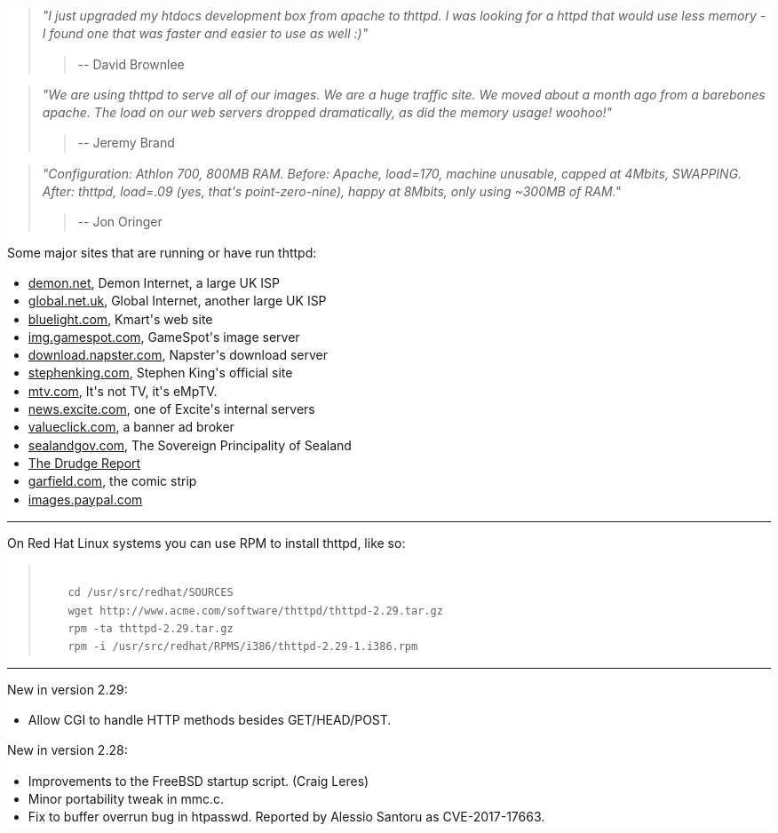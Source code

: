 > *"I just upgraded my htdocs development box from apache to thttpd.
> I was looking for a httpd that would use less memory - I found
> one that was faster and easier to use as well :)"*
> > -- David Brownlee

> *"We are using thttpd to serve all of our images.
> We are a huge traffic site.
> We moved about a month ago from a barebones apache.
> The load on our web servers dropped dramatically, as did the memory usage!
> woohoo!"*
> > -- Jeremy Brand

> *"Configuration: Athlon 700, 800MB RAM.
> Before: Apache, load=170, machine unusable, capped at 4Mbits, SWAPPING.
> After: thttpd, load=.09 (yes, that's point-zero-nine), happy at 8Mbits, only
> using ~300MB of RAM."*
> > -- Jon Oringer

Some major sites that are running or have run thttpd:

* [demon.net](http://www.demon.net/), Demon Internet, a large UK ISP
* [global.net.uk](http://www.global.net.uk/), Global Internet, another large UK ISP
* [bluelight.com](http://www.bluelight.com/), Kmart's web site
* [img.gamespot.com](http://img.gamespot.com/), GameSpot's image server
* [download.napster.com](http://download.napster.com/), Napster's download server
* [stephenking.com](http://www.stephenking.com/), Stephen King's official site
* [mtv.com](http://www.mtv.com/), It's not TV, it's eMpTV.
* [news.excite.com](http://news.excite.com/), one of Excite's internal servers
* [valueclick.com](http://www.valueclick.com/), a banner ad broker
* [sealandgov.com](http://www.sealandgov.com/), The Sovereign Principality of Sealand
* [The Drudge Report](http://www.drudgereport.com/)
* [garfield.com](http://www.garfield.com/), the comic strip
* [images.paypal.com](http://images.paypal.com/)

---

On Red Hat Linux systems you can use RPM to install thttpd, like so:

> ```
>
>     cd /usr/src/redhat/SOURCES
>     wget http://www.acme.com/software/thttpd/thttpd-2.29.tar.gz
>     rpm -ta thttpd-2.29.tar.gz
>     rpm -i /usr/src/redhat/RPMS/i386/thttpd-2.29-1.i386.rpm
>
> ```

---

New in version 2.29:

* Allow CGI to handle HTTP methods besides GET/HEAD/POST.

New in version 2.28:

* Improvements to the FreeBSD startup script. (Craig Leres)
* Minor portability tweak in mmc.c.
* Fix to buffer overrun bug in htpasswd. Reported by Alessio Santoru as CVE-2017-17663.
